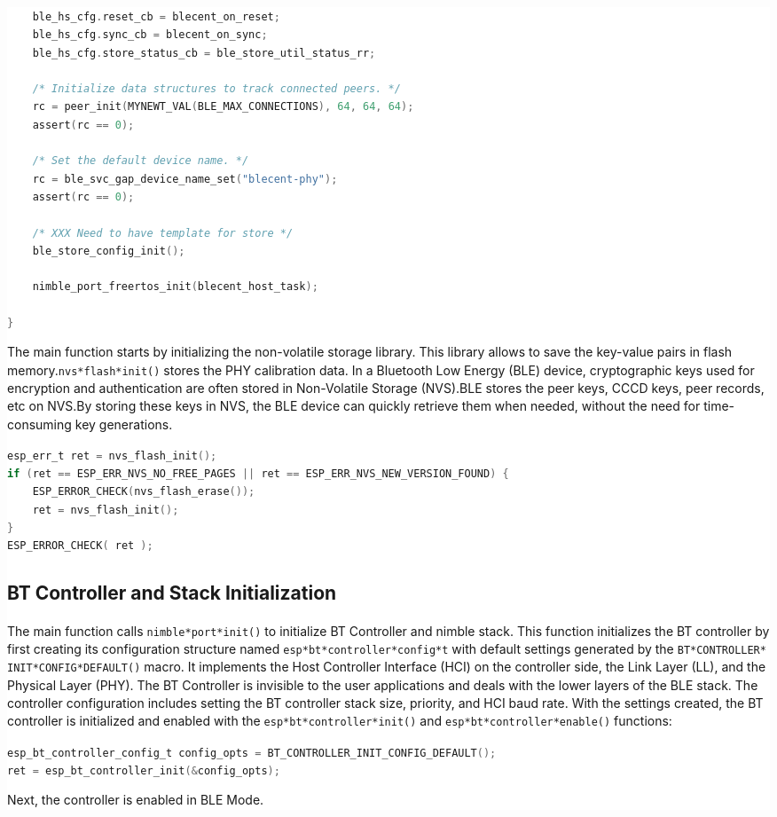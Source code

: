 ```c
    ble_hs_cfg.reset_cb = blecent_on_reset;
    ble_hs_cfg.sync_cb = blecent_on_sync;
    ble_hs_cfg.store_status_cb = ble_store_util_status_rr;

    /* Initialize data structures to track connected peers. */
    rc = peer_init(MYNEWT_VAL(BLE_MAX_CONNECTIONS), 64, 64, 64);
    assert(rc == 0);

    /* Set the default device name. */
    rc = ble_svc_gap_device_name_set("blecent-phy");
    assert(rc == 0);

    /* XXX Need to have template for store */
    ble_store_config_init();

    nimble_port_freertos_init(blecent_host_task);

}
```

The main function starts by initializing the non-volatile storage library. This library allows to save the key-value pairs in flash memory.`nvs*flash*init()` stores the PHY calibration data. In a Bluetooth Low Energy (BLE) device, cryptographic keys used for encryption and authentication are often stored in Non-Volatile Storage (NVS).BLE stores the peer keys, CCCD keys, peer records, etc on NVS.By storing these keys in NVS, the BLE device can quickly retrieve them when needed, without the need for time-consuming key generations.
```c
esp_err_t ret = nvs_flash_init();
if (ret == ESP_ERR_NVS_NO_FREE_PAGES || ret == ESP_ERR_NVS_NEW_VERSION_FOUND) {
    ESP_ERROR_CHECK(nvs_flash_erase());
    ret = nvs_flash_init();
}
ESP_ERROR_CHECK( ret );
```

## BT Controller and Stack Initialization

The main function calls `nimble*port*init()` to initialize BT Controller and nimble stack. This function initializes the BT controller by first creating its configuration structure named `esp*bt*controller*config*t` with default settings generated by the `BT*CONTROLLER*INIT*CONFIG*DEFAULT()` macro. It implements the Host Controller Interface (HCI) on the controller side, the Link Layer (LL), and the Physical Layer (PHY). The BT Controller is invisible to the user applications and deals with the lower layers of the BLE stack. The controller configuration includes setting the BT controller stack size, priority, and HCI baud rate. With the settings created, the BT controller is initialized and enabled with the `esp*bt*controller*init()` and `esp*bt*controller*enable()` functions:

```c
esp_bt_controller_config_t config_opts = BT_CONTROLLER_INIT_CONFIG_DEFAULT();
ret = esp_bt_controller_init(&config_opts);
```

Next, the controller is enabled in BLE Mode.
